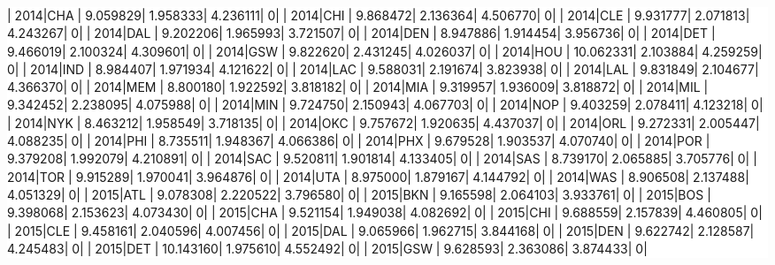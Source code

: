 | 2014|CHA  |   9.059829|    1.958333|     4.236111|           0|
| 2014|CHI  |   9.868472|    2.136364|     4.506770|           0|
| 2014|CLE  |   9.931777|    2.071813|     4.243267|           0|
| 2014|DAL  |   9.202206|    1.965993|     3.721507|           0|
| 2014|DEN  |   8.947886|    1.914454|     3.956736|           0|
| 2014|DET  |   9.466019|    2.100324|     4.309601|           0|
| 2014|GSW  |   9.822620|    2.431245|     4.026037|           0|
| 2014|HOU  |  10.062331|    2.103884|     4.259259|           0|
| 2014|IND  |   8.984407|    1.971934|     4.121622|           0|
| 2014|LAC  |   9.588031|    2.191674|     3.823938|           0|
| 2014|LAL  |   9.831849|    2.104677|     4.366370|           0|
| 2014|MEM  |   8.800180|    1.922592|     3.818182|           0|
| 2014|MIA  |   9.319957|    1.936009|     3.818872|           0|
| 2014|MIL  |   9.342452|    2.238095|     4.075988|           0|
| 2014|MIN  |   9.724750|    2.150943|     4.067703|           0|
| 2014|NOP  |   9.403259|    2.078411|     4.123218|           0|
| 2014|NYK  |   8.463212|    1.958549|     3.718135|           0|
| 2014|OKC  |   9.757672|    1.920635|     4.437037|           0|
| 2014|ORL  |   9.272331|    2.005447|     4.088235|           0|
| 2014|PHI  |   8.735511|    1.948367|     4.066386|           0|
| 2014|PHX  |   9.679528|    1.903537|     4.070740|           0|
| 2014|POR  |   9.379208|    1.992079|     4.210891|           0|
| 2014|SAC  |   9.520811|    1.901814|     4.133405|           0|
| 2014|SAS  |   8.739170|    2.065885|     3.705776|           0|
| 2014|TOR  |   9.915289|    1.970041|     3.964876|           0|
| 2014|UTA  |   8.975000|    1.879167|     4.144792|           0|
| 2014|WAS  |   8.906508|    2.137488|     4.051329|           0|
| 2015|ATL  |   9.078308|    2.220522|     3.796580|           0|
| 2015|BKN  |   9.165598|    2.064103|     3.933761|           0|
| 2015|BOS  |   9.398068|    2.153623|     4.073430|           0|
| 2015|CHA  |   9.521154|    1.949038|     4.082692|           0|
| 2015|CHI  |   9.688559|    2.157839|     4.460805|           0|
| 2015|CLE  |   9.458161|    2.040596|     4.007456|           0|
| 2015|DAL  |   9.065966|    1.962715|     3.844168|           0|
| 2015|DEN  |   9.622742|    2.128587|     4.245483|           0|
| 2015|DET  |  10.143160|    1.975610|     4.552492|           0|
| 2015|GSW  |   9.628593|    2.363086|     3.874433|           0|